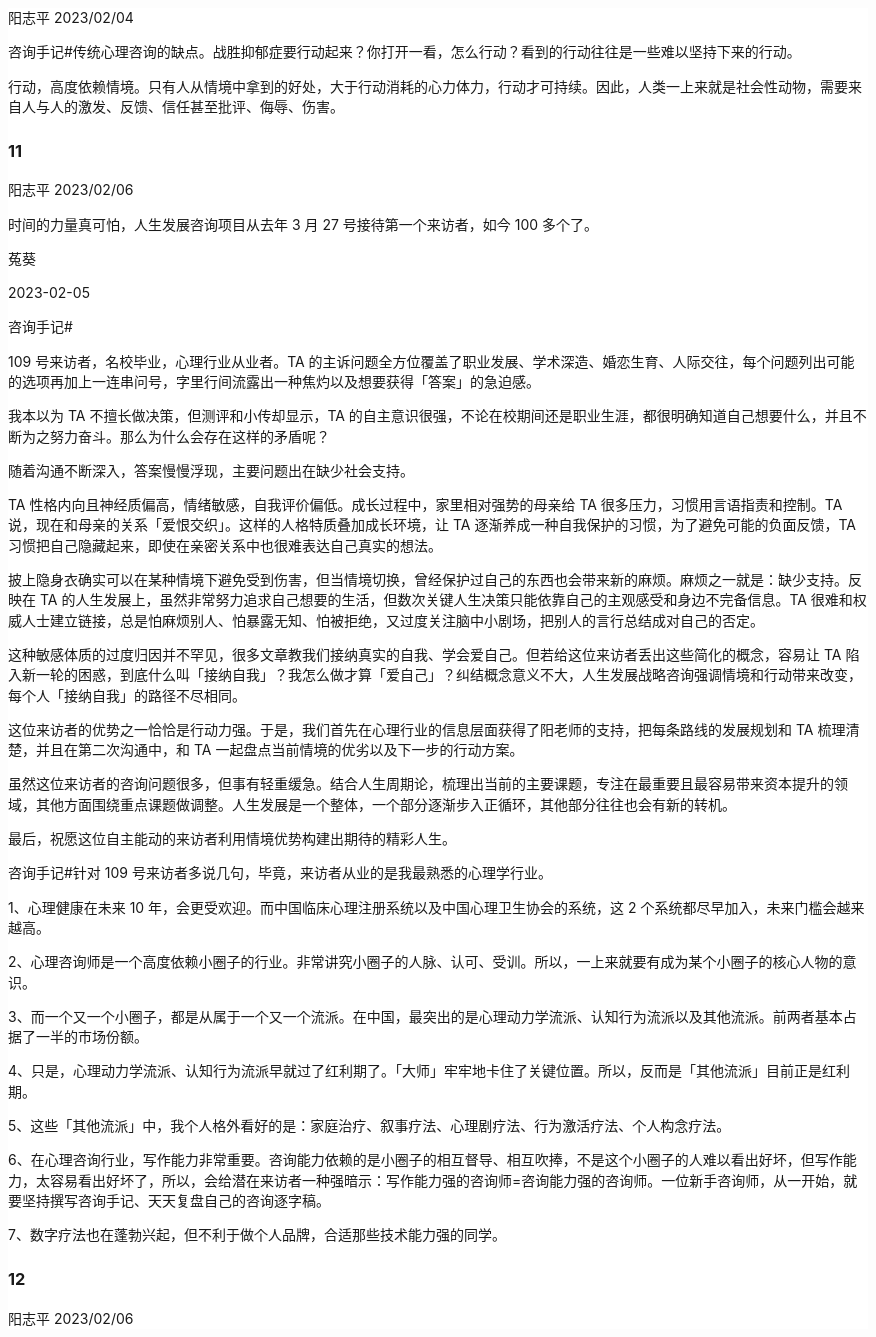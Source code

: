 阳志平 2023/02/04

咨询手记#传统心理咨询的缺点。战胜抑郁症要行动起来？你打开一看，怎么行动？看到的行动往往是一些难以坚持下来的行动。

行动，高度依赖情境。只有人从情境中拿到的好处，大于行动消耗的心力体力，行动才可持续。因此，人类一上来就是社会性动物，需要来自人与人的激发、反馈、信任甚至批评、侮辱、伤害。

### 11

阳志平 2023/02/06

时间的力量真可怕，人生发展咨询项目从去年 3 月 27 号接待第一个来访者，如今 100 多个了。

菟葵

2023-02-05

咨询手记#

109 号来访者，名校毕业，心理行业从业者。TA 的主诉问题全方位覆盖了职业发展、学术深造、婚恋生育、人际交往，每个问题列出可能的选项再加上一连串问号，字里行间流露出一种焦灼以及想要获得「答案」的急迫感。

我本以为 TA 不擅长做决策，但测评和小传却显示，TA 的自主意识很强，不论在校期间还是职业生涯，都很明确知道自己想要什么，并且不断为之努力奋斗。那么为什么会存在这样的矛盾呢？

随着沟通不断深入，答案慢慢浮现，主要问题出在缺少社会支持。

TA 性格内向且神经质偏高，情绪敏感，自我评价偏低。成长过程中，家里相对强势的母亲给 TA 很多压力，习惯用言语指责和控制。TA 说，现在和母亲的关系「爱恨交织」。这样的人格特质叠加成长环境，让 TA 逐渐养成一种自我保护的习惯，为了避免可能的负面反馈，TA 习惯把自己隐藏起来，即使在亲密关系中也很难表达自己真实的想法。

披上隐身衣确实可以在某种情境下避免受到伤害，但当情境切换，曾经保护过自己的东西也会带来新的麻烦。麻烦之一就是：缺少支持。反映在 TA 的人生发展上，虽然非常努力追求自己想要的生活，但数次关键人生决策只能依靠自己的主观感受和身边不完备信息。TA 很难和权威人士建立链接，总是怕麻烦别人、怕暴露无知、怕被拒绝，又过度关注脑中小剧场，把别人的言行总结成对自己的否定。

这种敏感体质的过度归因并不罕见，很多文章教我们接纳真实的自我、学会爱自己。但若给这位来访者丢出这些简化的概念，容易让 TA 陷入新一轮的困惑，到底什么叫「接纳自我」？我怎么做才算「爱自己」？纠结概念意义不大，人生发展战略咨询强调情境和行动带来改变，每个人「接纳自我」的路径不尽相同。

这位来访者的优势之一恰恰是行动力强。于是，我们首先在心理行业的信息层面获得了阳老师的支持，把每条路线的发展规划和 TA 梳理清楚，并且在第二次沟通中，和 TA 一起盘点当前情境的优劣以及下一步的行动方案。

虽然这位来访者的咨询问题很多，但事有轻重缓急。结合人生周期论，梳理出当前的主要课题，专注在最重要且最容易带来资本提升的领域，其他方面围绕重点课题做调整。人生发展是一个整体，一个部分逐渐步入正循环，其他部分往往也会有新的转机。

最后，祝愿这位自主能动的来访者利用情境优势构建出期待的精彩人生。

咨询手记#针对 109 号来访者多说几句，毕竟，来访者从业的是我最熟悉的心理学行业。

1、心理健康在未来 10 年，会更受欢迎。而中国临床心理注册系统以及中国心理卫生协会的系统，这 2 个系统都尽早加入，未来门槛会越来越高。

2、心理咨询师是一个高度依赖小圈子的行业。非常讲究小圈子的人脉、认可、受训。所以，一上来就要有成为某个小圈子的核心人物的意识。

3、而一个又一个小圈子，都是从属于一个又一个流派。在中国，最突出的是心理动力学流派、认知行为流派以及其他流派。前两者基本占据了一半的市场份额。

4、只是，心理动力学流派、认知行为流派早就过了红利期了。「大师」牢牢地卡住了关键位置。所以，反而是「其他流派」目前正是红利期。

5、这些「其他流派」中，我个人格外看好的是：家庭治疗、叙事疗法、心理剧疗法、行为激活疗法、个人构念疗法。

6、在心理咨询行业，写作能力非常重要。咨询能力依赖的是小圈子的相互督导、相互吹捧，不是这个小圈子的人难以看出好坏，但写作能力，太容易看出好坏了，所以，会给潜在来访者一种强暗示：写作能力强的咨询师=咨询能力强的咨询师。一位新手咨询师，从一开始，就要坚持撰写咨询手记、天天复盘自己的咨询逐字稿。

7、数字疗法也在蓬勃兴起，但不利于做个人品牌，合适那些技术能力强的同学。

### 12

阳志平 2023/02/06
